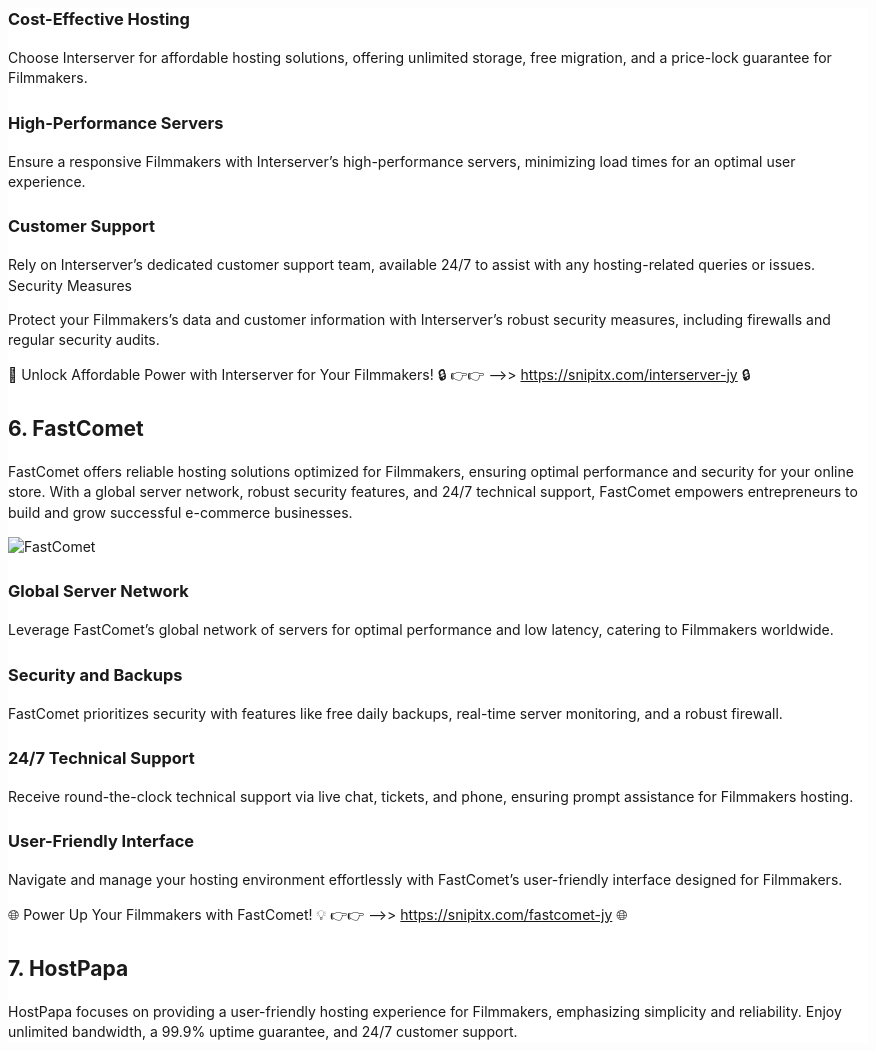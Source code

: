 ### Cost-Effective Hosting
Choose Interserver for affordable hosting solutions, offering unlimited storage, free migration, and a price-lock guarantee for Filmmakers.

### High-Performance Servers
Ensure a responsive Filmmakers with Interserver’s high-performance servers, minimizing load times for an optimal user experience.

### Customer Support
Rely on Interserver’s dedicated customer support team, available 24/7 to assist with any hosting-related queries or issues.
Security Measures

Protect your Filmmakers’s data and customer information with Interserver’s robust security measures, including firewalls and regular security audits.

💸 Unlock Affordable Power with Interserver for Your Filmmakers! 🔒
👉👉 -->> https://snipitx.com/interserver-jy 🔒

## 6. FastComet

FastComet offers reliable hosting solutions optimized for Filmmakers, ensuring optimal performance and security for your online store. With a global server network, robust security features, and 24/7 technical support, FastComet empowers entrepreneurs to build and grow successful e-commerce businesses.

![FastComet](https://i.imgur.com/7qgXuWp.png "FastComet Hosting")

### Global Server Network
Leverage FastComet’s global network of servers for optimal performance and low latency, catering to Filmmakers worldwide.

### Security and Backups
FastComet prioritizes security with features like free daily backups, real-time server monitoring, and a robust firewall.

### 24/7 Technical Support
Receive round-the-clock technical support via live chat, tickets, and phone, ensuring prompt assistance for Filmmakers hosting.

### User-Friendly Interface
Navigate and manage your hosting environment effortlessly with FastComet’s user-friendly interface designed for Filmmakers.

🌐 Power Up Your Filmmakers with FastComet! 💡
👉👉 -->> https://snipitx.com/fastcomet-jy 🌐

## 7. HostPapa

HostPapa focuses on providing a user-friendly hosting experience for Filmmakers, emphasizing simplicity and reliability. Enjoy unlimited bandwidth, a 99.9% uptime guarantee, and 24/7 customer support.
